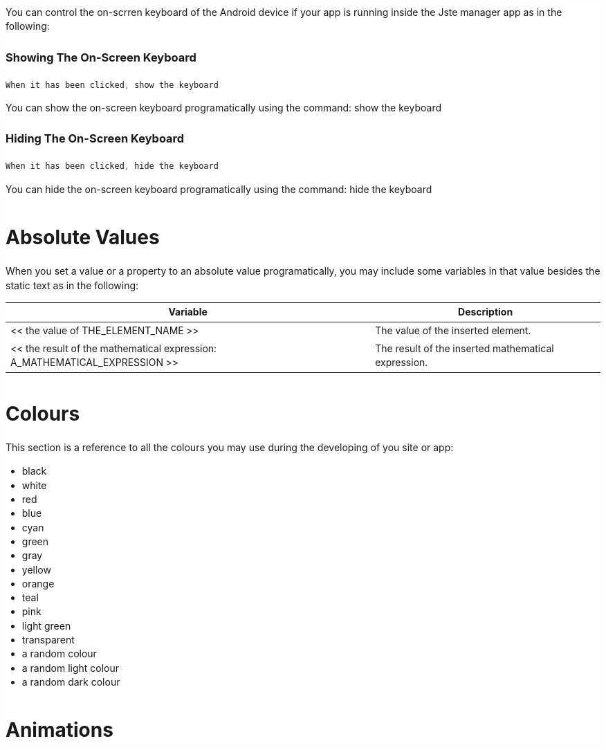You can control the on-scrren keyboard of the Android device if your app is running inside the Jste manager app as in the following:

### Showing The On-Screen Keyboard
```javascript
When it has been clicked, show the keyboard
```

You can show the on-screen keyboard programatically using the command: show the keyboard

### Hiding The On-Screen Keyboard
```javascript
When it has been clicked, hide the keyboard
```

You can hide the on-screen keyboard programatically using the command: hide the keyboard

# Absolute Values

When you set a value or a property to an absolute value programatically, you may include some variables in that value besides the static text as in the following:

Variable | Description
-------- | -----------
<< the value of THE_ELEMENT_NAME >> | The value of the inserted element.
<< the result of the mathematical expression: A_MATHEMATICAL_EXPRESSION >> | The result of the inserted mathematical expression.

# Colours

This section is a reference to all the colours you may use during the developing of you site or app:

* black
* white
* red
* blue
* cyan
* green
* gray
* yellow
* orange
* teal
* pink
* light green
* transparent
* a random colour
* a random light colour
* a random dark colour

# Animations
